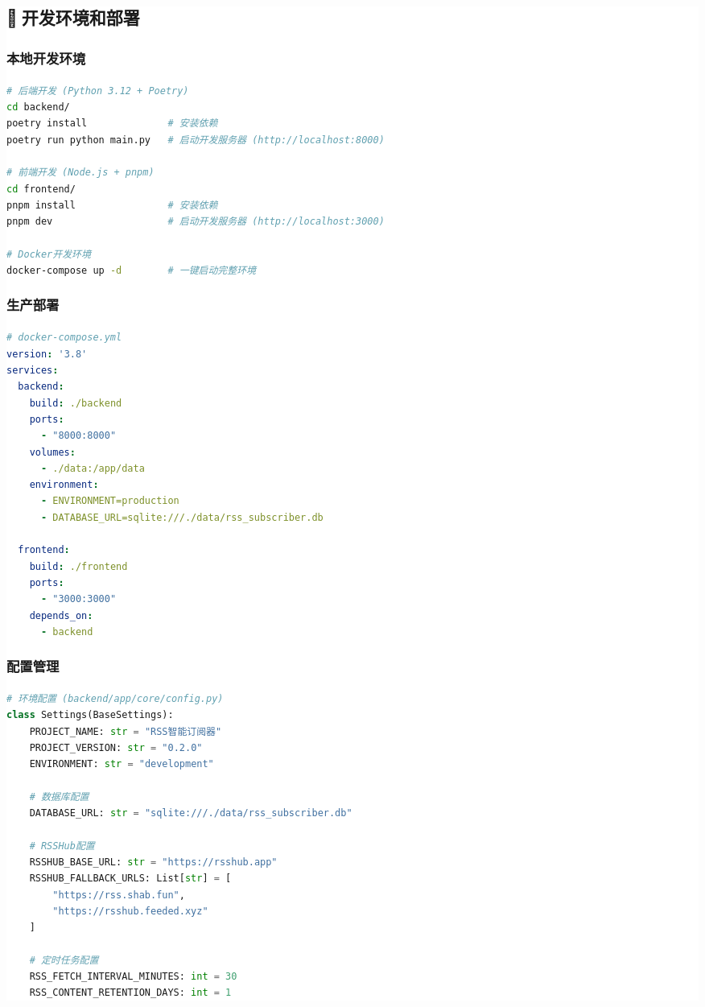 
## 🔧 开发环境和部署

### 本地开发环境
```bash
# 后端开发 (Python 3.12 + Poetry)
cd backend/
poetry install              # 安装依赖
poetry run python main.py   # 启动开发服务器 (http://localhost:8000)

# 前端开发 (Node.js + pnpm)
cd frontend/
pnpm install                # 安装依赖  
pnpm dev                    # 启动开发服务器 (http://localhost:3000)

# Docker开发环境
docker-compose up -d        # 一键启动完整环境
```

### 生产部署
```yaml
# docker-compose.yml
version: '3.8'
services:
  backend:
    build: ./backend
    ports:
      - "8000:8000"
    volumes:
      - ./data:/app/data
    environment:
      - ENVIRONMENT=production
      - DATABASE_URL=sqlite:///./data/rss_subscriber.db
  
  frontend:
    build: ./frontend
    ports:
      - "3000:3000"
    depends_on:
      - backend
```

### 配置管理
```python
# 环境配置 (backend/app/core/config.py)
class Settings(BaseSettings):
    PROJECT_NAME: str = "RSS智能订阅器"
    PROJECT_VERSION: str = "0.2.0"
    ENVIRONMENT: str = "development"
    
    # 数据库配置
    DATABASE_URL: str = "sqlite:///./data/rss_subscriber.db"
    
    # RSSHub配置
    RSSHUB_BASE_URL: str = "https://rsshub.app"
    RSSHUB_FALLBACK_URLS: List[str] = [
        "https://rss.shab.fun",
        "https://rsshub.feeded.xyz"
    ]
    
    # 定时任务配置
    RSS_FETCH_INTERVAL_MINUTES: int = 30
    RSS_CONTENT_RETENTION_DAYS: int = 1
```